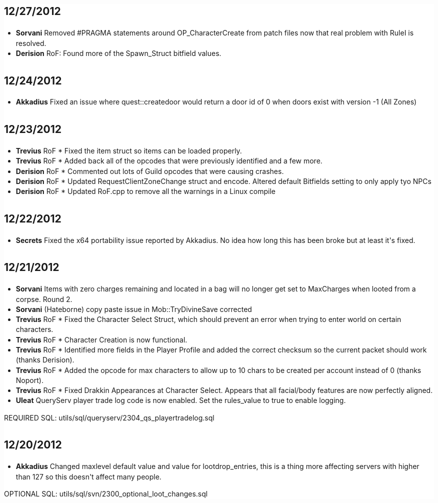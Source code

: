 ## 12/27/2012

* **Sorvani** Removed \#PRAGMA statements around OP\_CharacterCreate from patch files now that real problem with RuleI is resolved.
* **Derision** RoF: Found more of the Spawn\_Struct bitfield values.

## 12/24/2012

* **Akkadius** Fixed an issue where quest::createdoor would return a door id of 0 when doors exist with version -1 \(All Zones\)

## 12/23/2012

* **Trevius** RoF \* Fixed the item struct so items can be loaded properly.
* **Trevius** RoF \* Added back all of the opcodes that were previously identified and a few more.
* **Derision** RoF \* Commented out lots of Guild opcodes that were causing crashes.
* **Derision** RoF \* Updated RequestClientZoneChange struct and encode. Altered default Bitfields setting to only apply tyo NPCs
* **Derision** RoF \* Updated RoF.cpp to remove all the warnings in a Linux compile

## 12/22/2012

* **Secrets** Fixed the x64 portability issue reported by Akkadius. No idea how long this has been broke but at least it's fixed.

## 12/21/2012

* **Sorvani** Items with zero charges remaining and located in a bag will no longer get set to MaxCharges when looted from a corpse. Round 2.
* **Sorvani** \(Hateborne\) copy paste issue in Mob::TryDivineSave corrected
* **Trevius** RoF \* Fixed the Character Select Struct, which should prevent an error when trying to enter world on certain characters.
* **Trevius** RoF \* Character Creation is now functional.
* **Trevius** RoF \* Identified more fields in the Player Profile and added the correct checksum so the current packet should work \(thanks Derision\).
* **Trevius** RoF \* Added the opcode for max characters to allow up to 10 chars to be created per account instead of 0 \(thanks Noport\).
* **Trevius** RoF \* Fixed Drakkin Appearances at Character Select.  Appears that all facial/body features are now perfectly aligned.
* **Uleat** QueryServ player trade log code is now enabled. Set the rules\_value to true to enable logging.

REQUIRED SQL: utils/sql/queryserv/2304\_qs\_playertradelog.sql

## 12/20/2012

* **Akkadius** Changed maxlevel default value and value for lootdrop\_entries, this is a thing more affecting servers with higher than 127 so this doesn't affect many people.

OPTIONAL SQL: utils/sql/svn/2300\_optional\_loot\_changes.sql
